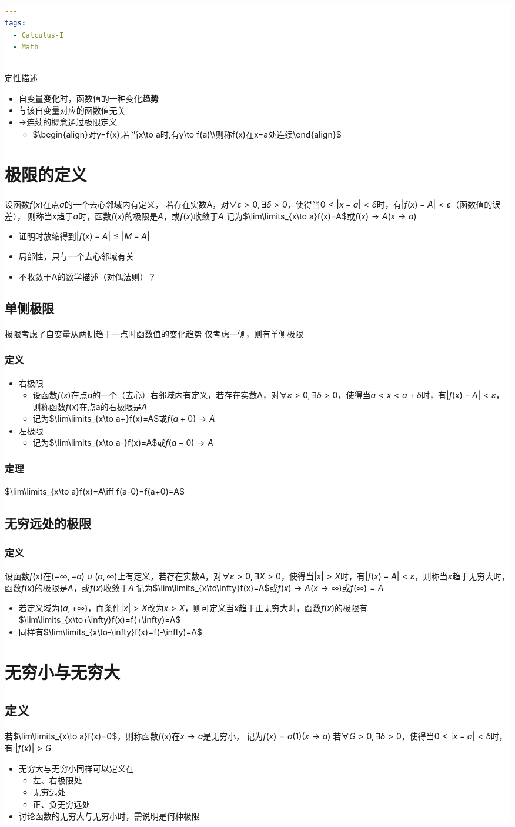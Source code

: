 ```yaml
---
tags:
  - Calculus-I
  - Math
---
```

 定性描述
- 自变量**变化**时，函数值的一种变化**趋势**
- 与该自变量对应的函数值无关
- ->连续的概念通过极限定义
	- $\begin{align}对y=f(x),若当x\to a时,有y\to f(a)\\则称f(x)在x=a处连续\end{align}$
# 极限的定义
设函数$f(x)$在点$a$的一个去心邻域内有定义，
若存在实数A，对$\forall\varepsilon>0,\exists\delta>0$，使得当$0<|x-a|<\delta$时，有$|f(x)-A|<\varepsilon$（函数值的误差），
则称当$x$趋于$a$时，函数$f(x)$的极限是$A$，或$f(x)$收敛于$A$
记为$\lim\limits_{x\to a}f(x)=A$或$f(x)\to A(x\to a)$


- 证明时放缩得到$|f(x)-A|\le|M-A|$


- 局部性，只与一个去心邻域有关
- 不收敛于A的数学描述（对偶法则）？
## 单侧极限
极限考虑了自变量从两侧趋于一点时函数值的变化趋势
仅考虑一侧，则有单侧极限
### 定义
- 右极限
	- 设函数$f(x)$在点$a$的一个（去心）右邻域内有定义，若存在实数A，对$\forall\varepsilon>0,\exists\delta>0$，使得当$a<x<a+\delta$时，有$|f(x)-A|<\varepsilon$，则称函数$f(x)$在点a的右极限是$A$
	- 记为$\lim\limits_{x\to a+}f(x)=A$或$f(a+0)\to A$
- 左极限
	- 记为$\lim\limits_{x\to a-}f(x)=A$或$f(a-0)\to A$
### 定理
$\lim\limits_{x\to a}f(x)=A\iff f(a-0)=f(a+0)=A$
## 无穷远处的极限
### 定义
设函数$f(x)$在$(-\infty,-a)\cup(a,\infty)$上有定义，若存在实数$A$，对$\forall\varepsilon>0,\exists X>0$，使得当$|x|>X$时，有$|f(x)-A|<\varepsilon$，则称当$x$趋于无穷大时，函数$f(x)$的极限是$A$，或$f(x)$收敛于$A$
记为$\lim\limits_{x\to\infty}f(x)=A$或$f(x)\to A(x\to\infty)$或$f(\infty)=A$

- 若定义域为$(a,+\infty)$，而条件$|x|>X$改为$x>X$，则可定义当$x$趋于正无穷大时，函数$f(x)$的极限有$\lim\limits_{x\to+\infty}f(x)=f(+\infty)=A$
- 同样有$\lim\limits_{x\to-\infty}f(x)=f(-\infty)=A$
# 无穷小与无穷大
## 定义
若$\lim\limits_{x\to a}f(x)=0$，则称函数$f(x)$在$x\to a$是无穷小，
记为$f(x)=o(1)(x\to a)$
若$\forall G>0,\exists\delta>0$，使得当$0<|x-a|<\delta$时，有
$|f(x)|>G$
- 无穷大与无穷小同样可以定义在
	- 左、右极限处
	- 无穷远处
	- 正、负无穷远处
- 讨论函数的无穷大与无穷小时，需说明是何种极限